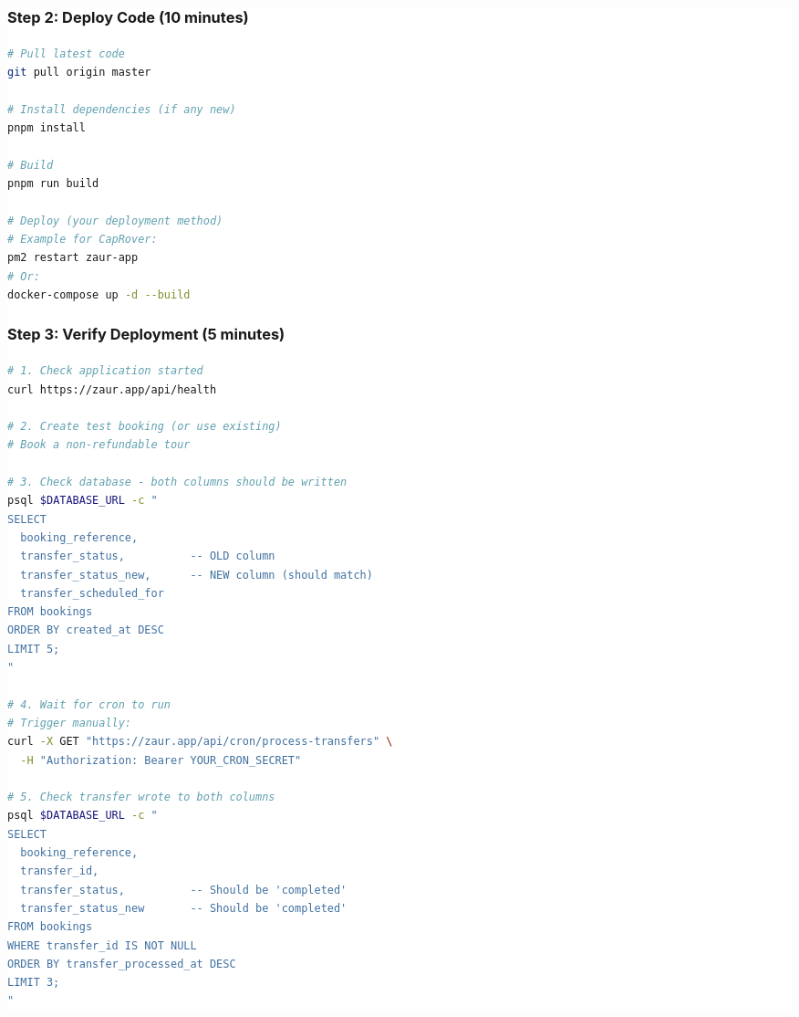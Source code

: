 ### Step 2: Deploy Code (10 minutes)

```bash
# Pull latest code
git pull origin master

# Install dependencies (if any new)
pnpm install

# Build
pnpm run build

# Deploy (your deployment method)
# Example for CapRover:
pm2 restart zaur-app
# Or:
docker-compose up -d --build
```

### Step 3: Verify Deployment (5 minutes)

```bash
# 1. Check application started
curl https://zaur.app/api/health

# 2. Create test booking (or use existing)
# Book a non-refundable tour

# 3. Check database - both columns should be written
psql $DATABASE_URL -c "
SELECT 
  booking_reference,
  transfer_status,          -- OLD column
  transfer_status_new,      -- NEW column (should match)
  transfer_scheduled_for
FROM bookings
ORDER BY created_at DESC
LIMIT 5;
"

# 4. Wait for cron to run
# Trigger manually:
curl -X GET "https://zaur.app/api/cron/process-transfers" \
  -H "Authorization: Bearer YOUR_CRON_SECRET"

# 5. Check transfer wrote to both columns
psql $DATABASE_URL -c "
SELECT 
  booking_reference,
  transfer_id,
  transfer_status,          -- Should be 'completed'
  transfer_status_new       -- Should be 'completed'
FROM bookings
WHERE transfer_id IS NOT NULL
ORDER BY transfer_processed_at DESC
LIMIT 3;
"
```
